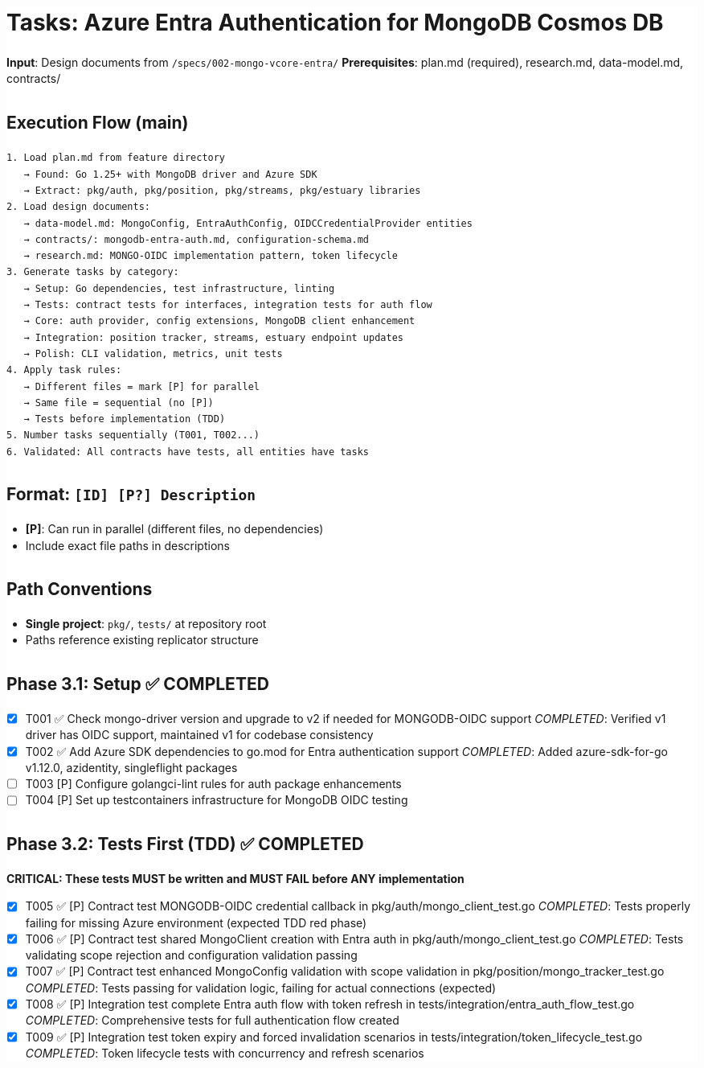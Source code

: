# Tasks: Azure Entra Authentication for MongoDB Cosmos DB

**Input**: Design documents from `/specs/002-mongo-vcore-entra/`
**Prerequisites**: plan.md (required), research.md, data-model.md, contracts/

## Execution Flow (main)
```
1. Load plan.md from feature directory
   → Found: Go 1.25+ with MongoDB driver and Azure SDK
   → Extract: pkg/auth, pkg/position, pkg/streams, pkg/estuary libraries
2. Load design documents:
   → data-model.md: MongoConfig, EntraAuthConfig, OIDCCredentialProvider entities
   → contracts/: mongodb-entra-auth.md, configuration-schema.md
   → research.md: MONGO-OIDC implementation pattern, token lifecycle
3. Generate tasks by category:
   → Setup: Go dependencies, test infrastructure, linting
   → Tests: contract tests for interfaces, integration tests for auth flow
   → Core: auth provider, config extensions, MongoDB client enhancement
   → Integration: position tracker, streams, estuary endpoint updates
   → Polish: CLI validation, metrics, unit tests
4. Apply task rules:
   → Different files = mark [P] for parallel
   → Same file = sequential (no [P])
   → Tests before implementation (TDD)
5. Number tasks sequentially (T001, T002...)
6. Validated: All contracts have tests, all entities have tasks
```

## Format: `[ID] [P?] Description`
- **[P]**: Can run in parallel (different files, no dependencies)
- Include exact file paths in descriptions

## Path Conventions
- **Single project**: `pkg/`, `tests/` at repository root
- Paths reference existing replicator structure

## Phase 3.1: Setup ✅ COMPLETED
- [x] T001 ✅ Check mongo-driver version and upgrade to v2 if needed for MONGODB-OIDC support
  *COMPLETED*: Verified v1 driver has OIDC support, maintained v1 for codebase consistency
- [x] T002 ✅ Add Azure SDK dependencies to go.mod for Entra authentication support
  *COMPLETED*: Added azure-sdk-for-go v1.12.0, azidentity, singleflight packages
- [ ] T003 [P] Configure golangci-lint rules for auth package enhancements
- [ ] T004 [P] Set up testcontainers infrastructure for MongoDB OIDC testing

## Phase 3.2: Tests First (TDD) ✅ COMPLETED
**CRITICAL: These tests MUST be written and MUST FAIL before ANY implementation**
- [x] T005 ✅ [P] Contract test MONGODB-OIDC credential callback in pkg/auth/mongo_client_test.go
  *COMPLETED*: Tests properly failing for missing Azure environment (expected TDD red phase)
- [x] T006 ✅ [P] Contract test shared MongoClient creation with Entra auth in pkg/auth/mongo_client_test.go
  *COMPLETED*: Tests validating scope rejection and configuration validation passing
- [x] T007 ✅ [P] Contract test enhanced MongoConfig validation with scope validation in pkg/position/mongo_tracker_test.go
  *COMPLETED*: Tests passing for validation logic, failing for actual connections (expected)
- [x] T008 ✅ [P] Integration test complete Entra auth flow with token refresh in tests/integration/entra_auth_flow_test.go
  *COMPLETED*: Comprehensive tests for full authentication flow created
- [x] T009 ✅ [P] Integration test token expiry and forced invalidation scenarios in tests/integration/token_lifecycle_test.go
  *COMPLETED*: Token lifecycle tests with concurrency and refresh scenarios
